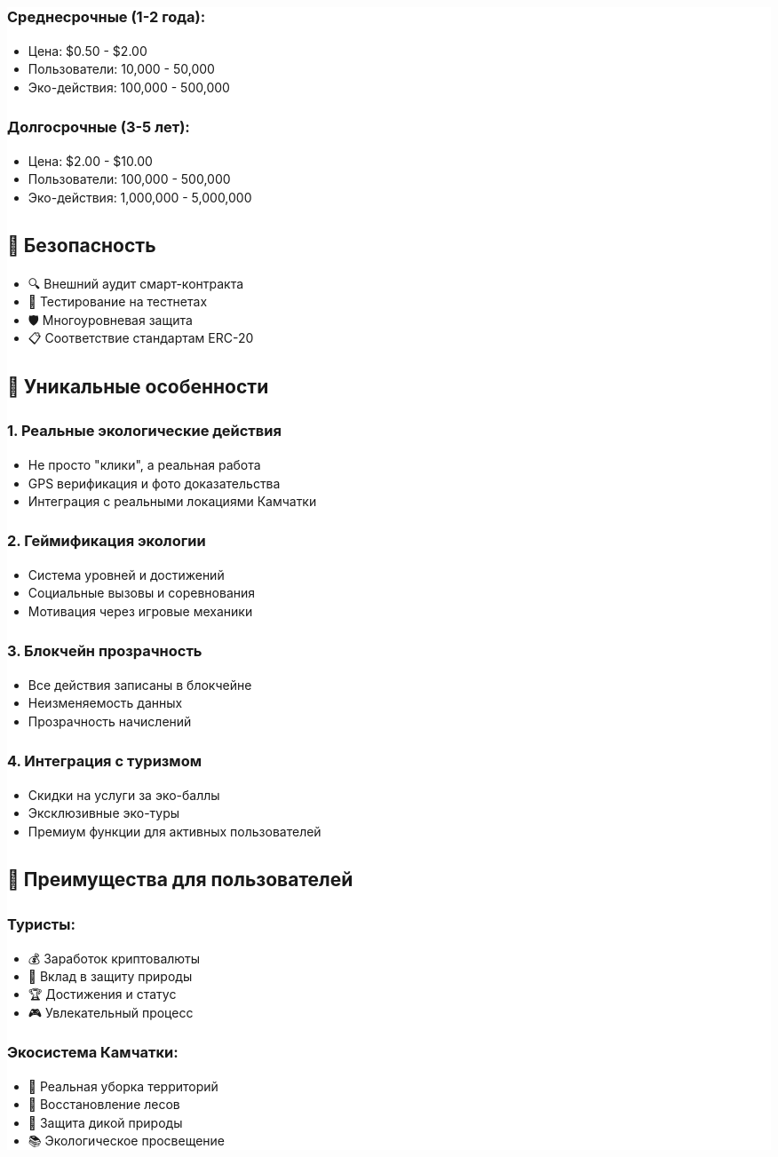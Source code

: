 ### **Среднесрочные (1-2 года):**
- Цена: $0.50 - $2.00
- Пользователи: 10,000 - 50,000
- Эко-действия: 100,000 - 500,000

### **Долгосрочные (3-5 лет):**
- Цена: $2.00 - $10.00
- Пользователи: 100,000 - 500,000
- Эко-действия: 1,000,000 - 5,000,000

## 🔐 Безопасность

- 🔍 Внешний аудит смарт-контракта
- 🧪 Тестирование на тестнетах
- 🛡️ Многоуровневая защита
- 📋 Соответствие стандартам ERC-20

## 🌟 Уникальные особенности

### **1. Реальные экологические действия**
- Не просто "клики", а реальная работа
- GPS верификация и фото доказательства
- Интеграция с реальными локациями Камчатки

### **2. Геймификация экологии**
- Система уровней и достижений
- Социальные вызовы и соревнования
- Мотивация через игровые механики

### **3. Блокчейн прозрачность**
- Все действия записаны в блокчейне
- Неизменяемость данных
- Прозрачность начислений

### **4. Интеграция с туризмом**
- Скидки на услуги за эко-баллы
- Эксклюзивные эко-туры
- Премиум функции для активных пользователей

## 🎯 Преимущества для пользователей

### **Туристы:**
- 💰 Заработок криптовалюты
- 🌱 Вклад в защиту природы
- 🏆 Достижения и статус
- 🎮 Увлекательный процесс

### **Экосистема Камчатки:**
- 🧹 Реальная уборка территорий
- 🌳 Восстановление лесов
- 🐻 Защита дикой природы
- 📚 Экологическое просвещение
